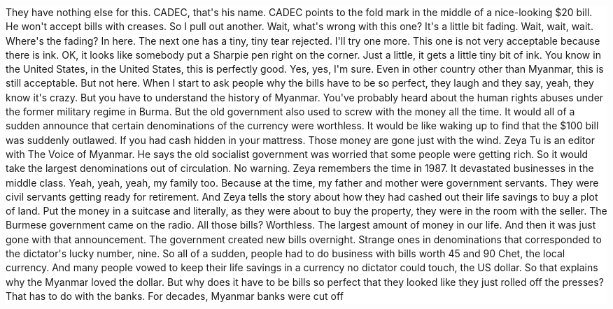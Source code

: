 They have nothing else for this.
CADEC, that's his name.
CADEC points to the fold mark
in the middle of a nice-looking $20 bill.
He won't accept bills with creases.
So I pull out another.
Wait, what's wrong with this one?
It's a little bit fading.
Wait, wait, wait. Where's the fading?
In here.
The next one has a tiny, tiny tear rejected.
I'll try one more.
This one is not very acceptable because there is ink.
OK, it looks like somebody put a Sharpie pen right on the corner.
Just a little, it gets a little tiny bit of ink.
You know in the United States,
in the United States, this is perfectly good.
Yes, yes, I'm sure.
Even in other country other than Myanmar,
this is still acceptable.
But not here.
When I start to ask people why the bills have to be so perfect,
they laugh and they say, yeah, they know it's crazy.
But you have to understand the history of Myanmar.
You've probably heard about the human rights abuses
under the former military regime in Burma.
But the old government also used to screw with the money all the time.
It would all of a sudden announce that certain denominations
of the currency were worthless.
It would be like waking up to find
that the $100 bill was suddenly outlawed.
If you had cash hidden in your mattress.
Those money are gone just with the wind.
Zeya Tu is an editor with The Voice of Myanmar.
He says the old socialist government was worried
that some people were getting rich.
So it would take the largest denominations out of circulation.
No warning.
Zeya remembers the time in 1987.
It devastated businesses in the middle class.
Yeah, yeah, yeah, my family too.
Because at the time, my father and mother were government servants.
They were civil servants getting ready for retirement.
And Zeya tells the story about how they had cashed out
their life savings to buy a plot of land.
Put the money in a suitcase and literally,
as they were about to buy the property,
they were in the room with the seller.
The Burmese government came on the radio.
All those bills? Worthless.
The largest amount of money in our life.
And then it was just gone with that announcement.
The government created new bills overnight.
Strange ones in denominations
that corresponded to the dictator's lucky number, nine.
So all of a sudden, people had to do business
with bills worth 45 and 90 Chet, the local currency.
And many people vowed to keep their life savings
in a currency no dictator could touch, the US dollar.
So that explains why the Myanmar loved the dollar.
But why does it have to be bills so perfect
that they looked like they just rolled off the presses?
That has to do with the banks.
For decades, Myanmar banks were cut off